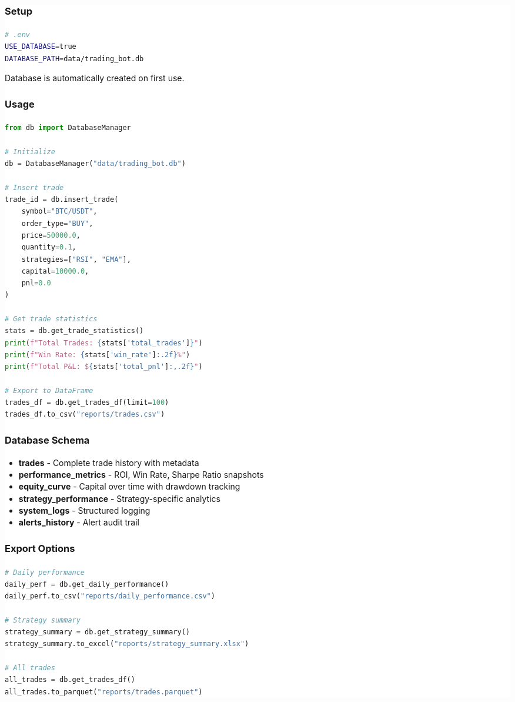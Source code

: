 ### Setup

```bash
# .env
USE_DATABASE=true
DATABASE_PATH=data/trading_bot.db
```

Database is automatically created on first use.

### Usage

```python
from db import DatabaseManager

# Initialize
db = DatabaseManager("data/trading_bot.db")

# Insert trade
trade_id = db.insert_trade(
    symbol="BTC/USDT",
    order_type="BUY",
    price=50000.0,
    quantity=0.1,
    strategies=["RSI", "EMA"],
    capital=10000.0,
    pnl=0.0
)

# Get trade statistics
stats = db.get_trade_statistics()
print(f"Total Trades: {stats['total_trades']}")
print(f"Win Rate: {stats['win_rate']:.2f}%")
print(f"Total P&L: ${stats['total_pnl']:,.2f}")

# Export to DataFrame
trades_df = db.get_trades_df(limit=100)
trades_df.to_csv("reports/trades.csv")
```

### Database Schema

- **trades** - Complete trade history with metadata
- **performance_metrics** - ROI, Win Rate, Sharpe Ratio snapshots
- **equity_curve** - Capital over time with drawdown tracking
- **strategy_performance** - Strategy-specific analytics
- **system_logs** - Structured logging
- **alerts_history** - Alert audit trail

### Export Options

```python
# Daily performance
daily_perf = db.get_daily_performance()
daily_perf.to_csv("reports/daily_performance.csv")

# Strategy summary
strategy_summary = db.get_strategy_summary()
strategy_summary.to_excel("reports/strategy_summary.xlsx")

# All trades
all_trades = db.get_trades_df()
all_trades.to_parquet("reports/trades.parquet")
```
